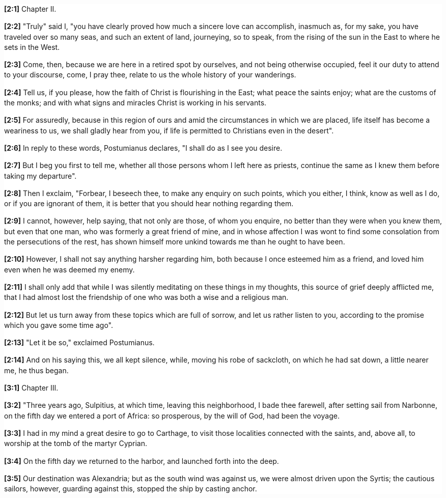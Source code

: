 **[2:1]** Chapter II.

**[2:2]** "Truly" said I, "you have clearly proved how much a sincere love can accomplish, inasmuch as, for my sake, you have traveled over so many seas, and such an extent of land, journeying, so to speak, from the rising of the sun in the East to where he sets in the West.

**[2:3]** Come, then, because we are here in a retired spot by ourselves, and not being otherwise occupied, feel it our duty to attend to your discourse, come, I pray thee, relate to us the whole history of your wanderings.

**[2:4]** Tell us, if you please, how the faith of Christ is flourishing in the East; what peace the saints enjoy; what are the customs of the monks; and with what signs and miracles Christ is working in his servants.

**[2:5]** For assuredly, because in this region of ours and amid the circumstances in which we are placed,  life itself has become a weariness to us, we shall gladly hear from you, if life is permitted to Christians even in the desert".

**[2:6]** In reply to these words, Postumianus declares, "I shall do as I see you desire.

**[2:7]** But I beg you first to tell me, whether all those persons whom I left here as priests, continue the same as I knew them before taking my departure".

**[2:8]** Then I exclaim, "Forbear, I beseech thee, to make any enquiry on such points, which you either, I think, know as well as I do, or if you are ignorant of them, it is better that you should hear nothing regarding them.

**[2:9]** I cannot, however, help saying, that not only are those, of whom you enquire, no better than they were when you knew them, but even that one man, who was formerly a great friend of mine, and in whose affection I was wont to find some consolation from the persecutions of the rest, has shown himself more unkind towards me than he ought to have been.

**[2:10]** However, I shall not say anything harsher regarding him, both because I once esteemed him as a friend, and loved him even when he was deemed my enemy.

**[2:11]** I shall only add that while I was silently meditating on these things in my thoughts, this source of grief deeply afflicted me, that I had almost lost the friendship of one who was both a wise and a religious man.

**[2:12]** But let us turn away from these topics which are full of sorrow, and let us rather listen to you, according to the promise which you gave some time ago".

**[2:13]** "Let it be so," exclaimed Postumianus.

**[2:14]** And on his saying this, we all kept silence, while, moving his robe of sackcloth, on which he had sat down, a little nearer me, he thus began.

**[3:1]** Chapter III.

**[3:2]** "Three years ago, Sulpitius, at which time, leaving this neighborhood, I bade thee farewell, after setting sail from Narbonne, on the fifth day we entered a port of Africa: so prosperous, by the will of God, had been the voyage.

**[3:3]** I had in my mind a great desire to go to Carthage, to visit those localities connected with the saints, and, above all, to worship at the tomb of the martyr Cyprian.

**[3:4]** On the fifth day we returned to the harbor, and launched forth into the deep.

**[3:5]** Our destination was Alexandria; but as the south wind was against us, we were almost driven upon the Syrtis; the cautious sailors, however, guarding against this, stopped the ship by casting anchor.
